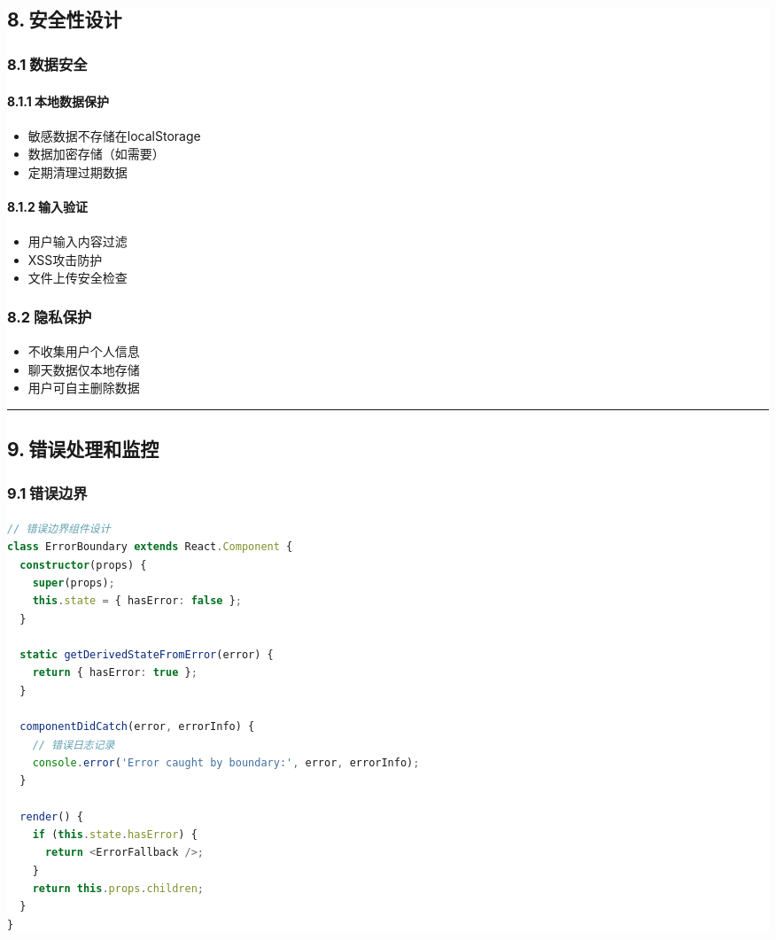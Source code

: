 
## 8. 安全性设计

### 8.1 数据安全

#### 8.1.1 本地数据保护
- 敏感数据不存储在localStorage
- 数据加密存储（如需要）
- 定期清理过期数据

#### 8.1.2 输入验证
- 用户输入内容过滤
- XSS攻击防护
- 文件上传安全检查

### 8.2 隐私保护

- 不收集用户个人信息
- 聊天数据仅本地存储
- 用户可自主删除数据

---

## 9. 错误处理和监控

### 9.1 错误边界

```typescript
// 错误边界组件设计
class ErrorBoundary extends React.Component {
  constructor(props) {
    super(props);
    this.state = { hasError: false };
  }

  static getDerivedStateFromError(error) {
    return { hasError: true };
  }

  componentDidCatch(error, errorInfo) {
    // 错误日志记录
    console.error('Error caught by boundary:', error, errorInfo);
  }

  render() {
    if (this.state.hasError) {
      return <ErrorFallback />;
    }
    return this.props.children;
  }
}
```
